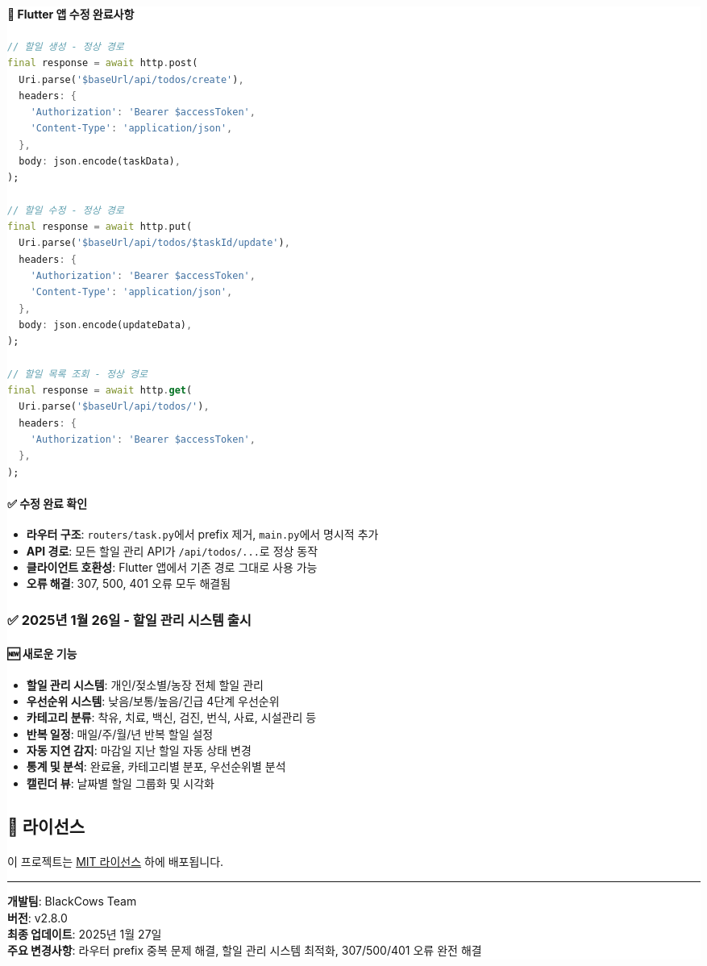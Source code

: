 #### 🔄 Flutter 앱 수정 완료사항
```dart
// 할일 생성 - 정상 경로
final response = await http.post(
  Uri.parse('$baseUrl/api/todos/create'),
  headers: {
    'Authorization': 'Bearer $accessToken',
    'Content-Type': 'application/json',
  },
  body: json.encode(taskData),
);

// 할일 수정 - 정상 경로
final response = await http.put(
  Uri.parse('$baseUrl/api/todos/$taskId/update'),
  headers: {
    'Authorization': 'Bearer $accessToken',
    'Content-Type': 'application/json',
  },
  body: json.encode(updateData),
);

// 할일 목록 조회 - 정상 경로
final response = await http.get(
  Uri.parse('$baseUrl/api/todos/'),
  headers: {
    'Authorization': 'Bearer $accessToken',
  },
);
```

#### ✅ 수정 완료 확인
- **라우터 구조**: `routers/task.py`에서 prefix 제거, `main.py`에서 명시적 추가
- **API 경로**: 모든 할일 관리 API가 `/api/todos/...`로 정상 동작
- **클라이언트 호환성**: Flutter 앱에서 기존 경로 그대로 사용 가능
- **오류 해결**: 307, 500, 401 오류 모두 해결됨

### ✅ 2025년 1월 26일 - 할일 관리 시스템 출시

#### 🆕 새로운 기능
- **할일 관리 시스템**: 개인/젖소별/농장 전체 할일 관리
- **우선순위 시스템**: 낮음/보통/높음/긴급 4단계 우선순위
- **카테고리 분류**: 착유, 치료, 백신, 검진, 번식, 사료, 시설관리 등
- **반복 일정**: 매일/주/월/년 반복 할일 설정
- **자동 지연 감지**: 마감일 지난 할일 자동 상태 변경
- **통계 및 분석**: 완료율, 카테고리별 분포, 우선순위별 분석
- **캘린더 뷰**: 날짜별 할일 그룹화 및 시각화

## 📄 라이선스

이 프로젝트는 [MIT 라이선스](LICENSE) 하에 배포됩니다.

---

**개발팀**: BlackCows Team  
**버전**: v2.8.0  
**최종 업데이트**: 2025년 1월 27일  
**주요 변경사항**: 라우터 prefix 중복 문제 해결, 할일 관리 시스템 최적화, 307/500/401 오류 완전 해결